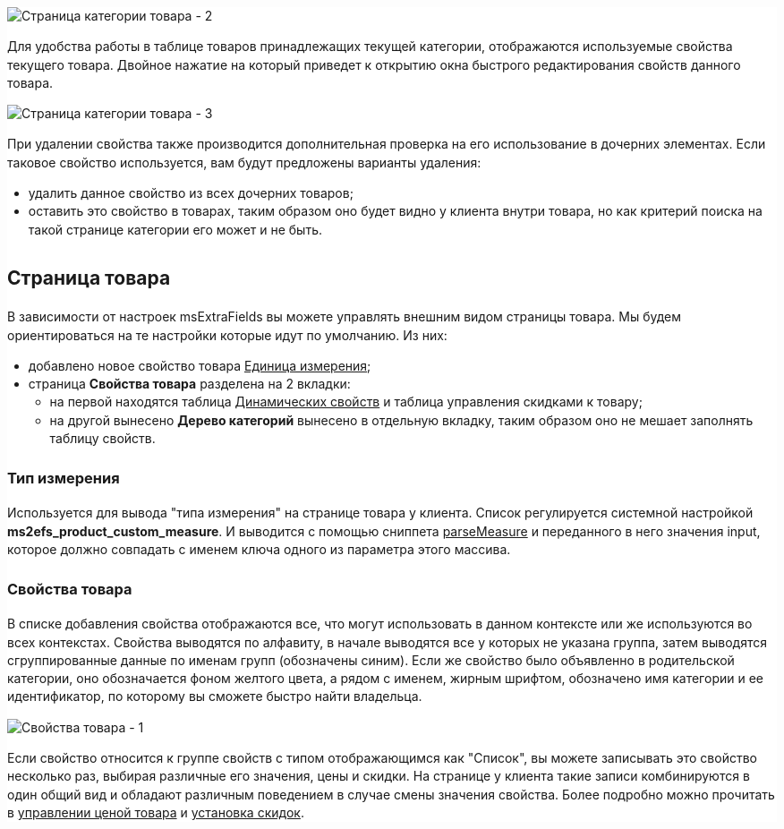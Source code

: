 ![Страница категории товара - 2](https://file.modx.pro/files/a/d/d/add7b9900f4f2bd08c98e599fca897dd.png)

Для удобства работы в таблице товаров принадлежащих текущей категории, отображаются используемые свойства текущего товара. Двойное нажатие на который приведет к открытию окна быстрого редактирования свойств данного товара.

![Страница категории товара - 3](https://file.modx.pro/files/e/f/c/efc65a5a16b566b55cabfb097f242902.png)

При удалении свойства также производится дополнительная проверка на его использование в дочерних элементах. Если таковое свойство используется, вам будут предложены варианты удаления:

- удалить данное свойство из всех дочерних товаров;
- оставить это свойство в товарах, таким образом оно будет видно у клиента внутри товара, но как критерий поиска на такой странице категории его может и не быть.

## Страница товара

В зависимости от настроек msExtraFields вы можете управлять внешним видом страницы товара.
Мы будем ориентироваться на те настройки которые идут по умолчанию. Из них:

- добавлено новое свойство товара [Единица измерения](/components/msextrafields/interface#tip-izmereniya);
- страница **Свойства товара** разделена на 2 вкладки:
  - на первой находятся таблица [Динамических свойств](/components/msextrafields/interface#svoystva-tovara) и таблица управления скидками к товару;
  - на другой вынесено **Дерево категорий** вынесено в отдельную вкладку, таким образом оно не мешает заполнять таблицу свойств.

### Тип измерения

Используется для вывода "типа измерения" на странице товара у клиента. Список регулируется системной настройкой **ms2efs_product_custom_measure**. И выводится с помощью сниппета [parseMeasure][snippet parseMeasure] и переданного в него значения input, которое должно совпадать с именем ключа одного из параметра этого массива.

### Свойства товара

В списке добавления свойства отображаются все, что могут использовать в данном контексте или же используются во всех контекстах. Свойства выводятся по алфавиту, в начале выводятся все у которых не указана группа, затем выводятся сгруппированные данные по именам групп (обозначены синим). Если же свойство было объявленно в родительской категории, оно обозначается фоном желтого цвета, а рядом с именем, жирным шрифтом, обозначено имя категории и ее идентификатор, по которому вы сможете быстро найти владельца.

![Свойства товара - 1](https://file.modx.pro/files/2/2/1/221f7f7be6b3528f26597bae0e650c1d.png)

Если свойство относится к группе свойств с типом отображающимся как "Список", вы можете записывать это свойство несколько раз, выбирая различные его значения, цены и скидки. На странице у клиента такие записи комбинируются в один общий вид и обладают различным поведением в случае смены значения свойства. Более подробно можно прочитать в [управлении ценой товара](/components/msextrafields/interface#izmenyaemye-polya) и [установка скидок](/components/msextrafields/interface#skidki-ot-kolichestva).


[snippet parseMeasure]: /components/msextrafields/snippets#parsemeasure
[snippet msExtraFields]: /components/msextrafields/snippets#msextrafields
[snippet msExtraFields custom_chunks]: /components/msextrafields/snippets#kastomizaciya-chankov
[plugin msExtraFields]:  /components/msextrafields/plugins